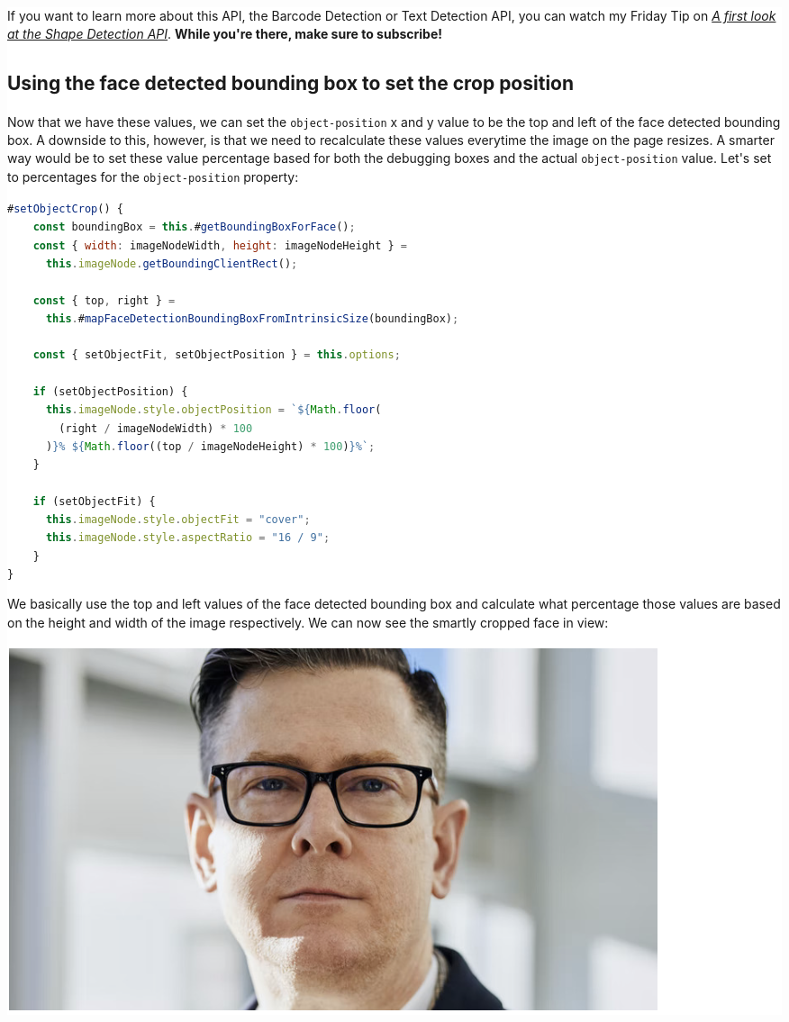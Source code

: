 If you want to learn more about this API, the Barcode Detection or Text Detection API, you can watch my Friday Tip on _[A first look at the Shape Detection API](https://www.youtube.com/watch?v=ZnSTi3Wbs7g)_. **While you're there, make sure to subscribe!**

## Using the face detected bounding box to set the crop position

Now that we have these values, we can set the `object-position` x and y value to be the top and left of the face detected bounding box. A downside to this, however, is that we need to recalculate these values everytime the image on the page resizes. A smarter way would be to set these value percentage based for both the debugging boxes and the actual `object-position` value. Let's set to percentages for the `object-position` property:

```jsx
#setObjectCrop() {
    const boundingBox = this.#getBoundingBoxForFace();
    const { width: imageNodeWidth, height: imageNodeHeight } =
      this.imageNode.getBoundingClientRect();

    const { top, right } =
      this.#mapFaceDetectionBoundingBoxFromIntrinsicSize(boundingBox);

    const { setObjectFit, setObjectPosition } = this.options;

    if (setObjectPosition) {
      this.imageNode.style.objectPosition = `${Math.floor(
        (right / imageNodeWidth) * 100
      )}% ${Math.floor((top / imageNodeHeight) * 100)}%`;
    }

    if (setObjectFit) {
      this.imageNode.style.objectFit = "cover";
      this.imageNode.style.aspectRatio = "16 / 9";
    }
}
```

We basically use the top and left values of the face detected bounding box and calculate what percentage those values are based on the height and width of the image respectively. We can now see the smartly cropped face in view:

![Cropped face of a single person in frame](./images/native-face-detection-cropping/single-face-cropped-with-detection.png)
